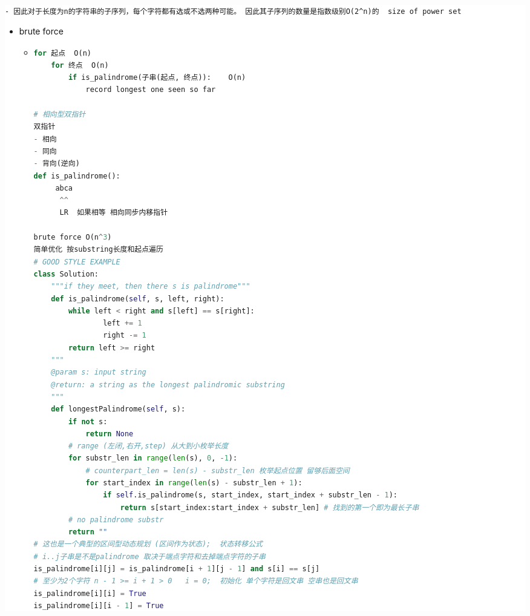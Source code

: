     - 因此对于长度为n的字符串的子序列，每个字符都有选或不选两种可能。 因此其子序列的数量是指数级别O(2^n)的  size of power set
  
- brute force

  - ```python
    for 起点  O(n)
        for 终点  O(n)
            if is_palindrome(子串(起点, 终点)):    O(n)
                record longest one seen so far
                
    # 相向型双指针
    双指针
    - 相向
    - 同向
    - 背向(逆向)
    def is_palindrome():
         abca
          ^^
          LR  如果相等 相向同步内移指针
    
    brute force O(n^3)
    简单优化 按substring长度和起点遍历
    # GOOD STYLE EXAMPLE 
    class Solution:
        """if they meet, then there s is palindrome"""
        def is_palindrome(self, s, left, right):
            while left < right and s[left] == s[right]:
                    left += 1
                    right -= 1
            return left >= right
        """
        @param s: input string
        @return: a string as the longest palindromic substring
        """
        def longestPalindrome(self, s):
            if not s:
                return None
            # range (左闭,右开,step) 从大到小枚举长度
            for substr_len in range(len(s), 0, -1): 
                # counterpart_len = len(s) - substr_len 枚举起点位置 留够后面空间
                for start_index in range(len(s) - substr_len + 1):
                    if self.is_palindrome(s, start_index, start_index + substr_len - 1):
                        return s[start_index:start_index + substr_len] # 找到的第一个即为最长子串
            # no palindrome substr
            return ""
    # 这也是一个典型的区间型动态规划 (区间作为状态);  状态转移公式
    # i..j子串是不是palindrome 取决于端点字符和去掉端点字符的子串
    is_palindrome[i][j] = is_palindrome[i + 1][j - 1] and s[i] == s[j]
    # 至少为2个字符 n - 1 >= i + 1 > 0   i = 0;  初始化 单个字符是回文串 空串也是回文串
    is_palindrome[i][i] = True
    is_palindrome[i][i - 1] = True